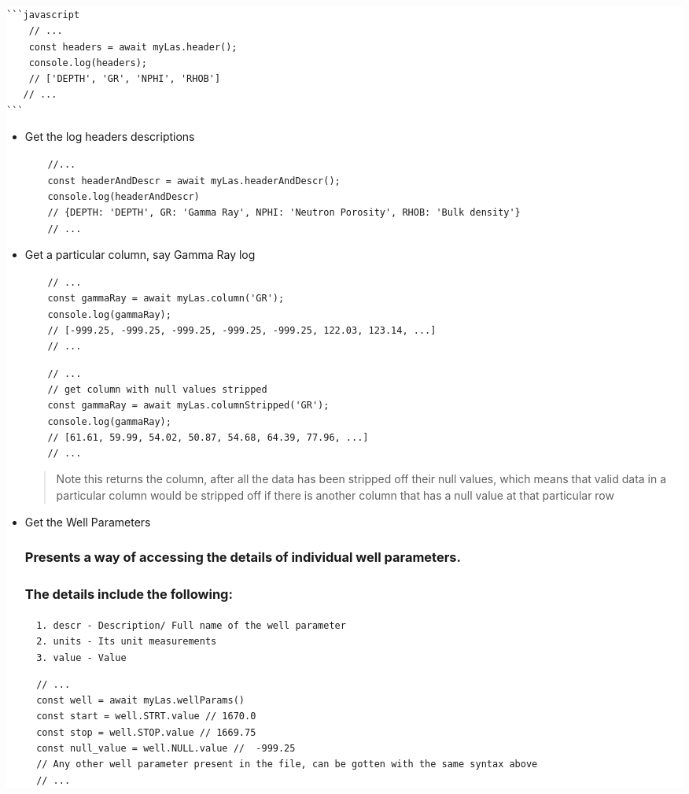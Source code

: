     ```javascript
        // ...
        const headers = await myLas.header();
        console.log(headers);
        // ['DEPTH', 'GR', 'NPHI', 'RHOB']
       // ...
    ```

- Get the log headers descriptions


    ```Js
        //...
        const headerAndDescr = await myLas.headerAndDescr();
        console.log(headerAndDescr)
        // {DEPTH: 'DEPTH', GR: 'Gamma Ray', NPHI: 'Neutron Porosity', RHOB: 'Bulk density'}
        // ...
    ```

- Get a particular column, say Gamma Ray log


    ```Js
        // ...
        const gammaRay = await myLas.column('GR');
        console.log(gammaRay);
        // [-999.25, -999.25, -999.25, -999.25, -999.25, 122.03, 123.14, ...]
        // ...
    ```
    ```Js
        // ...
        // get column with null values stripped
        const gammaRay = await myLas.columnStripped('GR');
        console.log(gammaRay);
        // [61.61, 59.99, 54.02, 50.87, 54.68, 64.39, 77.96, ...]
        // ...
    ```
    > Note this returns the column, after all the data has been stripped off their null values, which means that valid data in a particular column would be stripped off if there is another column that has a null value at that particular row

- Get the Well Parameters

  ### Presents a way of accessing the details of individual well parameters.

  ### The details include the following:

        1. descr - Description/ Full name of the well parameter
        2. units - Its unit measurements
        3. value - Value

  ```Js
    // ...
    const well = await myLas.wellParams()
    const start = well.STRT.value // 1670.0
    const stop = well.STOP.value // 1669.75
    const null_value = well.NULL.value //  -999.25
    // Any other well parameter present in the file, can be gotten with the same syntax above
    // ...
  ```
